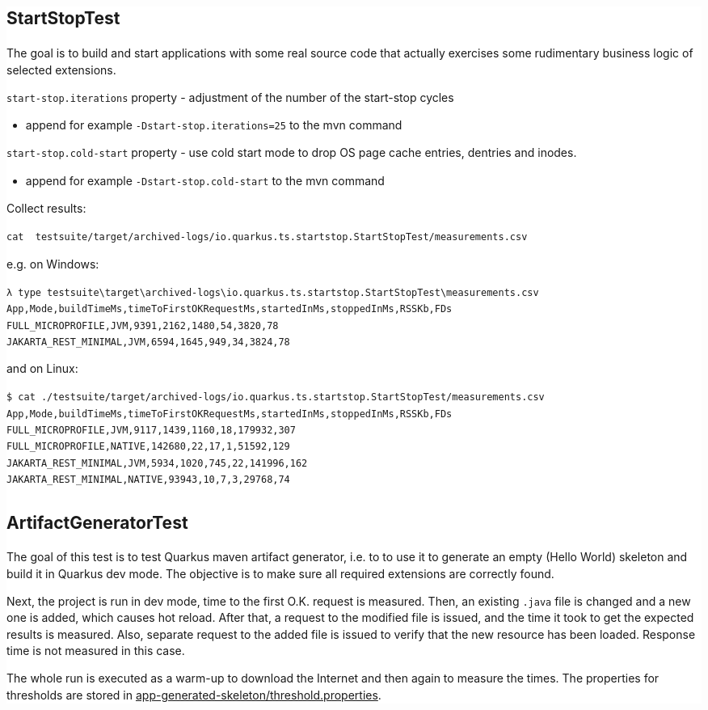 ## StartStopTest

The goal is to build and start applications with some real source code that actually
exercises some rudimentary business logic of selected extensions.

`start-stop.iterations` property - adjustment of the number of the start-stop cycles
 - append for example `-Dstart-stop.iterations=25` to the mvn command

`start-stop.cold-start` property - use cold start mode to drop OS page cache entries, dentries and inodes.
- append for example `-Dstart-stop.cold-start` to the mvn command

Collect results:

```
cat  testsuite/target/archived-logs/io.quarkus.ts.startstop.StartStopTest/measurements.csv
```

e.g. on Windows:
```
λ type testsuite\target\archived-logs\io.quarkus.ts.startstop.StartStopTest\measurements.csv
App,Mode,buildTimeMs,timeToFirstOKRequestMs,startedInMs,stoppedInMs,RSSKb,FDs
FULL_MICROPROFILE,JVM,9391,2162,1480,54,3820,78
JAKARTA_REST_MINIMAL,JVM,6594,1645,949,34,3824,78
```

and on Linux:
```
$ cat ./testsuite/target/archived-logs/io.quarkus.ts.startstop.StartStopTest/measurements.csv
App,Mode,buildTimeMs,timeToFirstOKRequestMs,startedInMs,stoppedInMs,RSSKb,FDs
FULL_MICROPROFILE,JVM,9117,1439,1160,18,179932,307
FULL_MICROPROFILE,NATIVE,142680,22,17,1,51592,129
JAKARTA_REST_MINIMAL,JVM,5934,1020,745,22,141996,162
JAKARTA_REST_MINIMAL,NATIVE,93943,10,7,3,29768,74
```

## ArtifactGeneratorTest

The goal of this test is to test Quarkus maven artifact generator, i.e. to to use it to generate an
empty (Hello World) skeleton and build it in Quarkus dev mode. The objective is to make sure all required
extensions are correctly found.

Next, the project is run in dev mode, time to the first O.K. request is measured. Then, an existing ```.java``` file
is changed and a new one is added, which causes hot reload. After that, a request to the modified file is issued,
and the time it took to get the expected results is measured. Also, separate request to the added file is issued
to verify that the new resource has been loaded. Response time is not measured in this case.

The whole run is executed as a warm-up to download the Internet and then again to measure the times.
The properties for thresholds are stored in [app-generated-skeleton/threshold.properties](./app-generated-skeleton/threshold.properties).
